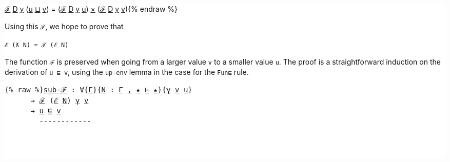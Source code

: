 <a id="1359" href="{% endraw %}{{ site.baseurl }}{% link out/plfa/Compositional.md %}{% raw %}#1273" class="Function">ℱ</a> <a id="1361" href="{% endraw %}{{ site.baseurl }}{% link out/plfa/Compositional.md %}{% raw %}#1361" class="Bound">D</a> <a id="1363" href="{% endraw %}{{ site.baseurl }}{% link out/plfa/Compositional.md %}{% raw %}#1363" class="Bound">γ</a> <a id="1365" class="Symbol">(</a><a id="1366" href="{% endraw %}{{ site.baseurl }}{% link out/plfa/Compositional.md %}{% raw %}#1366" class="Bound">u</a> <a id="1368" href="{% endraw %}{{ site.baseurl }}{% link out/plfa/Denotational.md %}{% raw %}#4159" class="InductiveConstructor Operator">⊔</a> <a id="1370" href="{% endraw %}{{ site.baseurl }}{% link out/plfa/Compositional.md %}{% raw %}#1370" class="Bound">v</a><a id="1371" class="Symbol">)</a> <a id="1373" class="Symbol">=</a> <a id="1375" class="Symbol">(</a><a id="1376" href="{% endraw %}{{ site.baseurl }}{% link out/plfa/Compositional.md %}{% raw %}#1273" class="Function">ℱ</a> <a id="1378" href="{% endraw %}{{ site.baseurl }}{% link out/plfa/Compositional.md %}{% raw %}#1361" class="Bound">D</a> <a id="1380" href="{% endraw %}{{ site.baseurl }}{% link out/plfa/Compositional.md %}{% raw %}#1363" class="Bound">γ</a> <a id="1382" href="{% endraw %}{{ site.baseurl }}{% link out/plfa/Compositional.md %}{% raw %}#1366" class="Bound">u</a><a id="1383" class="Symbol">)</a> <a id="1385" href="https://agda.github.io/agda-stdlib/Data.Product.html#1353" class="Function Operator">×</a> <a id="1387" class="Symbol">(</a><a id="1388" href="{% endraw %}{{ site.baseurl }}{% link out/plfa/Compositional.md %}{% raw %}#1273" class="Function">ℱ</a> <a id="1390" href="{% endraw %}{{ site.baseurl }}{% link out/plfa/Compositional.md %}{% raw %}#1361" class="Bound">D</a> <a id="1392" href="{% endraw %}{{ site.baseurl }}{% link out/plfa/Compositional.md %}{% raw %}#1363" class="Bound">γ</a> <a id="1394" href="{% endraw %}{{ site.baseurl }}{% link out/plfa/Compositional.md %}{% raw %}#1370" class="Bound">v</a><a id="1395" class="Symbol">)</a>{% endraw %}</pre>

Using this `ℱ`, we hope to prove that

    ℰ (ƛ N) ≃ ℱ (ℰ N)

The function `ℱ` is preserved when going from a larger value `v` to a
smaller value `u`. The proof is a straightforward induction on the
derivation of `u ⊑ v`, using the `up-env` lemma in the case for the
`Fun⊑` rule.

<pre class="Agda">{% raw %}<a id="sub-ℱ"></a><a id="1703" href="{% endraw %}{{ site.baseurl }}{% link out/plfa/Compositional.md %}{% raw %}#1703" class="Function">sub-ℱ</a> <a id="1709" class="Symbol">:</a> <a id="1711" class="Symbol">∀{</a><a id="1713" href="{% endraw %}{{ site.baseurl }}{% link out/plfa/Compositional.md %}{% raw %}#1713" class="Bound">Γ</a><a id="1714" class="Symbol">}{</a><a id="1716" href="{% endraw %}{{ site.baseurl }}{% link out/plfa/Compositional.md %}{% raw %}#1716" class="Bound">N</a> <a id="1718" class="Symbol">:</a> <a id="1720" href="{% endraw %}{{ site.baseurl }}{% link out/plfa/Compositional.md %}{% raw %}#1713" class="Bound">Γ</a> <a id="1722" href="{% endraw %}{{ site.baseurl }}{% link out/plfa/Untyped.md %}{% raw %}#3018" class="InductiveConstructor Operator">,</a> <a id="1724" href="{% endraw %}{{ site.baseurl }}{% link out/plfa/Untyped.md %}{% raw %}#2694" class="InductiveConstructor">★</a> <a id="1726" href="{% endraw %}{{ site.baseurl }}{% link out/plfa/Untyped.md %}{% raw %}#4150" class="Datatype Operator">⊢</a> <a id="1728" href="{% endraw %}{{ site.baseurl }}{% link out/plfa/Untyped.md %}{% raw %}#2694" class="InductiveConstructor">★</a><a id="1729" class="Symbol">}{</a><a id="1731" href="{% endraw %}{{ site.baseurl }}{% link out/plfa/Compositional.md %}{% raw %}#1731" class="Bound">γ</a> <a id="1733" href="{% endraw %}{{ site.baseurl }}{% link out/plfa/Compositional.md %}{% raw %}#1733" class="Bound">v</a> <a id="1735" href="{% endraw %}{{ site.baseurl }}{% link out/plfa/Compositional.md %}{% raw %}#1735" class="Bound">u</a><a id="1736" class="Symbol">}</a>
      <a id="1744" class="Symbol">→</a> <a id="1746" href="{% endraw %}{{ site.baseurl }}{% link out/plfa/Compositional.md %}{% raw %}#1273" class="Function">ℱ</a> <a id="1748" class="Symbol">(</a><a id="1749" href="{% endraw %}{{ site.baseurl }}{% link out/plfa/Denotational.md %}{% raw %}#18349" class="Function">ℰ</a> <a id="1751" href="{% endraw %}{{ site.baseurl }}{% link out/plfa/Compositional.md %}{% raw %}#1716" class="Bound">N</a><a id="1752" class="Symbol">)</a> <a id="1754" href="{% endraw %}{{ site.baseurl }}{% link out/plfa/Compositional.md %}{% raw %}#1731" class="Bound">γ</a> <a id="1756" href="{% endraw %}{{ site.baseurl }}{% link out/plfa/Compositional.md %}{% raw %}#1733" class="Bound">v</a>
      <a id="1764" class="Symbol">→</a> <a id="1766" href="{% endraw %}{{ site.baseurl }}{% link out/plfa/Compositional.md %}{% raw %}#1735" class="Bound">u</a> <a id="1768" href="{% endraw %}{{ site.baseurl }}{% link out/plfa/Denotational.md %}{% raw %}#4468" class="Datatype Operator">⊑</a> <a id="1770" href="{% endraw %}{{ site.baseurl }}{% link out/plfa/Compositional.md %}{% raw %}#1733" class="Bound">v</a>
        <a id="1780" class="Comment">------------</a>